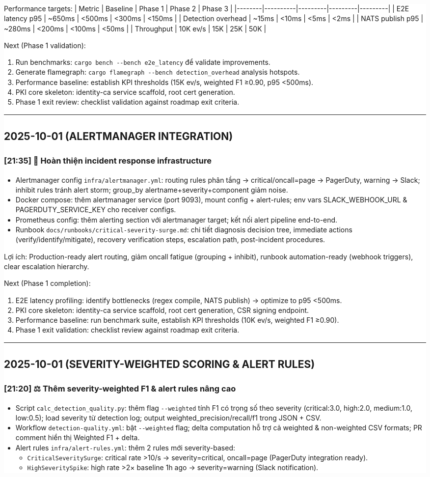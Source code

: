 Performance targets:
| Metric | Baseline | Phase 1 | Phase 2 | Phase 3 |
|--------|----------|---------|---------|---------|
| E2E latency p95 | ~650ms | <500ms | <300ms | <150ms |
| Detection overhead | ~15ms | <10ms | <5ms | <2ms |
| NATS publish p95 | ~280ms | <200ms | <100ms | <50ms |
| Throughput | 10K ev/s | 15K | 25K | 50K |

Next (Phase 1 validation):
1. Run benchmarks: `cargo bench --bench e2e_latency` để validate improvements.
2. Generate flamegraph: `cargo flamegraph --bench detection_overhead` analysis hotspots.
3. Performance baseline: establish KPI thresholds (15K ev/s, weighted F1 ≥0.90, p95 <500ms).
4. PKI core skeleton: identity-ca service scaffold, root cert generation.
5. Phase 1 exit review: checklist validation against roadmap exit criteria.

---
## 2025-10-01 (ALERTMANAGER INTEGRATION)

### [21:35] 📢 Hoàn thiện incident response infrastructure
- Alertmanager config `infra/alertmanager.yml`: routing rules phân tầng → critical/oncall=page → PagerDuty, warning → Slack; inhibit rules tránh alert storm; group_by alertname+severity+component giảm noise.
- Docker compose: thêm alertmanager service (port 9093), mount config + alert-rules; env vars SLACK_WEBHOOK_URL & PAGERDUTY_SERVICE_KEY cho receiver configs.
- Prometheus config: thêm alerting section với alertmanager target; kết nối alert pipeline end-to-end.
- Runbook `docs/runbooks/critical-severity-surge.md`: chi tiết diagnosis decision tree, immediate actions (verify/identify/mitigate), recovery verification steps, escalation path, post-incident procedures.

Lợi ích: Production-ready alert routing, giảm oncall fatigue (grouping + inhibit), runbook automation-ready (webhook triggers), clear escalation hierarchy.

Next (Phase 1 completion):
1. E2E latency profiling: identify bottlenecks (regex compile, NATS publish) → optimize to p95 <500ms.
2. PKI core skeleton: identity-ca service scaffold, root cert generation, CSR signing endpoint.
3. Performance baseline: run benchmark suite, establish KPI thresholds (10K ev/s, weighted F1 ≥0.90).
4. Phase 1 exit validation: checklist review against roadmap exit criteria.

---
## 2025-10-01 (SEVERITY-WEIGHTED SCORING & ALERT RULES)

### [21:20] ⚖️ Thêm severity-weighted F1 & alert rules nâng cao
- Script `calc_detection_quality.py`: thêm flag `--weighted` tính F1 có trọng số theo severity (critical:3.0, high:2.0, medium:1.0, low:0.5); load severity từ detection log; output weighted_precision/recall/f1 trong JSON + CSV.
- Workflow `detection-quality.yml`: bật `--weighted` flag; delta computation hỗ trợ cả weighted & non-weighted CSV formats; PR comment hiển thị Weighted F1 + delta.
- Alert rules `infra/alert-rules.yml`: thêm 2 rules mới severity-based:
  - `CriticalSeveritySurge`: critical rate >10/s → severity=critical, oncall=page (PagerDuty integration ready).
  - `HighSeveritySpike`: high rate >2× baseline 1h ago → severity=warning (Slack notification).
